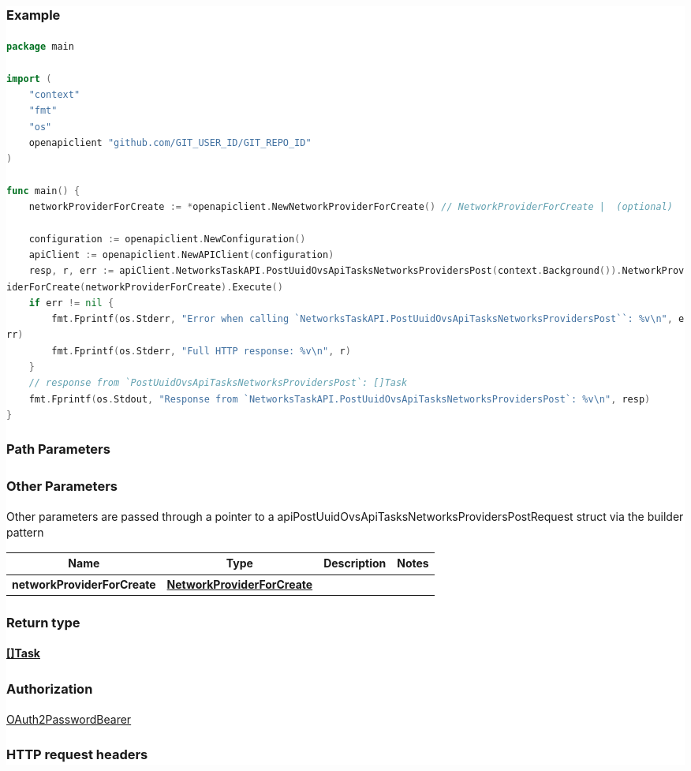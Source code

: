 ### Example

```go
package main

import (
	"context"
	"fmt"
	"os"
	openapiclient "github.com/GIT_USER_ID/GIT_REPO_ID"
)

func main() {
	networkProviderForCreate := *openapiclient.NewNetworkProviderForCreate() // NetworkProviderForCreate |  (optional)

	configuration := openapiclient.NewConfiguration()
	apiClient := openapiclient.NewAPIClient(configuration)
	resp, r, err := apiClient.NetworksTaskAPI.PostUuidOvsApiTasksNetworksProvidersPost(context.Background()).NetworkProviderForCreate(networkProviderForCreate).Execute()
	if err != nil {
		fmt.Fprintf(os.Stderr, "Error when calling `NetworksTaskAPI.PostUuidOvsApiTasksNetworksProvidersPost``: %v\n", err)
		fmt.Fprintf(os.Stderr, "Full HTTP response: %v\n", r)
	}
	// response from `PostUuidOvsApiTasksNetworksProvidersPost`: []Task
	fmt.Fprintf(os.Stdout, "Response from `NetworksTaskAPI.PostUuidOvsApiTasksNetworksProvidersPost`: %v\n", resp)
}
```

### Path Parameters



### Other Parameters

Other parameters are passed through a pointer to a apiPostUuidOvsApiTasksNetworksProvidersPostRequest struct via the builder pattern


Name | Type | Description  | Notes
------------- | ------------- | ------------- | -------------
 **networkProviderForCreate** | [**NetworkProviderForCreate**](NetworkProviderForCreate.md) |  | 

### Return type

[**[]Task**](Task.md)

### Authorization

[OAuth2PasswordBearer](../README.md#OAuth2PasswordBearer)

### HTTP request headers
